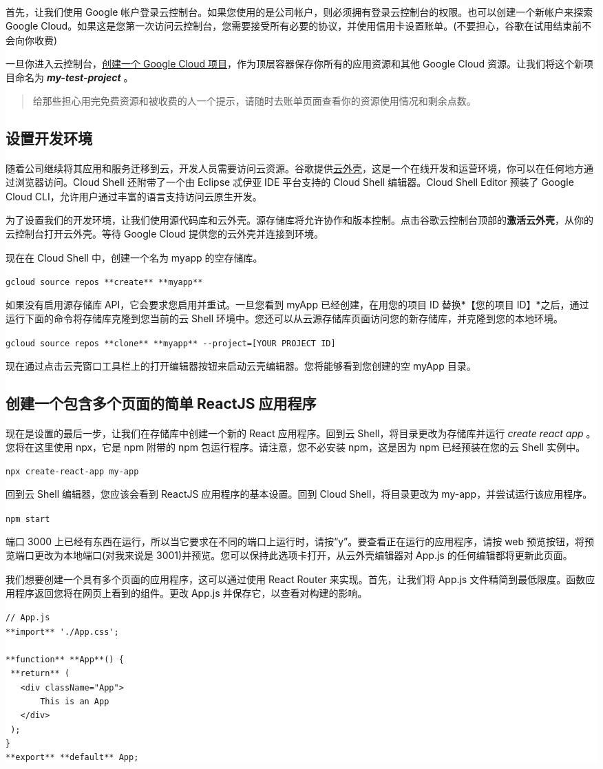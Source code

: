 首先，让我们使用 Google 帐户登录云控制台。如果您使用的是公司帐户，则必须拥有登录云控制台的权限。也可以创建一个新帐户来探索 Google Cloud。如果这是您第一次访问云控制台，您需要接受所有必要的协议，并使用信用卡设置账单。(不要担心，谷歌在试用结束前不会向你收费)

一旦你进入云控制台，[创建一个 Google Cloud 项目](https://cloud.google.com/resource-manager/docs/creating-managing-projects)，作为顶层容器保存你所有的应用资源和其他 Google Cloud 资源。让我们将这个新项目命名为 ***my-test-project*** 。

> 给那些担心用完免费资源和被收费的人一个提示，请随时去账单页面查看你的资源使用情况和剩余点数。

## 设置开发环境

随着公司继续将其应用和服务迁移到云，开发人员需要访问云资源。谷歌提供[云外壳](https://cloud.google.com/shell)，这是一个在线开发和运营环境，你可以在任何地方通过浏览器访问。Cloud Shell 还附带了一个由 Eclipse 忒伊亚 IDE 平台支持的 Cloud Shell 编辑器。Cloud Shell Editor 预装了 Google Cloud CLI，允许用户通过丰富的语言支持访问云原生开发。

为了设置我们的开发环境，让我们使用源代码库和云外壳。源存储库将允许协作和版本控制。点击谷歌云控制台顶部的**激活云外壳**，从你的云控制台打开云外壳。等待 Google Cloud 提供您的云外壳并连接到环境。

现在在 Cloud Shell 中，创建一个名为 myapp 的空存储库。

```
gcloud source repos **create** **myapp**
```

如果没有启用源存储库 API，它会要求您启用并重试。一旦您看到 myApp 已经创建，在用您的项目 ID 替换*【您的项目 ID】*之后，通过运行下面的命令将存储库克隆到您当前的云 Shell 环境中。您还可以从云源存储库页面访问您的新存储库，并克隆到您的本地环境。

```
gcloud source repos **clone** **myapp** --project=[YOUR PROJECT ID]
```

现在通过点击云壳窗口工具栏上的打开编辑器按钮来启动云壳编辑器。您将能够看到您创建的空 myApp 目录。

## 创建一个包含多个页面的简单 ReactJS 应用程序

现在是设置的最后一步，让我们在存储库中创建一个新的 React 应用程序。回到云 Shell，将目录更改为存储库并运行 *create react app* 。您将在这里使用 npx，它是 npm 附带的 npm 包运行程序。请注意，您不必安装 npm，这是因为 npm 已经预装在您的云 Shell 实例中。

```
npx create-react-app my-app
```

回到云 Shell 编辑器，您应该会看到 ReactJS 应用程序的基本设置。回到 Cloud Shell，将目录更改为 my-app，并尝试运行该应用程序。

```
npm start
```

端口 3000 上已经有东西在运行，所以当它要求在不同的端口上运行时，请按“y”。要查看正在运行的应用程序，请按 web 预览按钮，将预览端口更改为本地端口(对我来说是 3001)并预览。您可以保持此选项卡打开，从云外壳编辑器对 App.js 的任何编辑都将更新此页面。

我们想要创建一个具有多个页面的应用程序，这可以通过使用 React Router 来实现。首先，让我们将 App.js 文件精简到最低限度。函数应用程序返回您将在网页上看到的组件。更改 App.js 并保存它，以查看对构建的影响。

```
// App.js
**import** './App.css';

**function** **App**() {
 **return** (
   <div className="App">
       This is an App
   </div>
 );
}
**export** **default** App;
```
